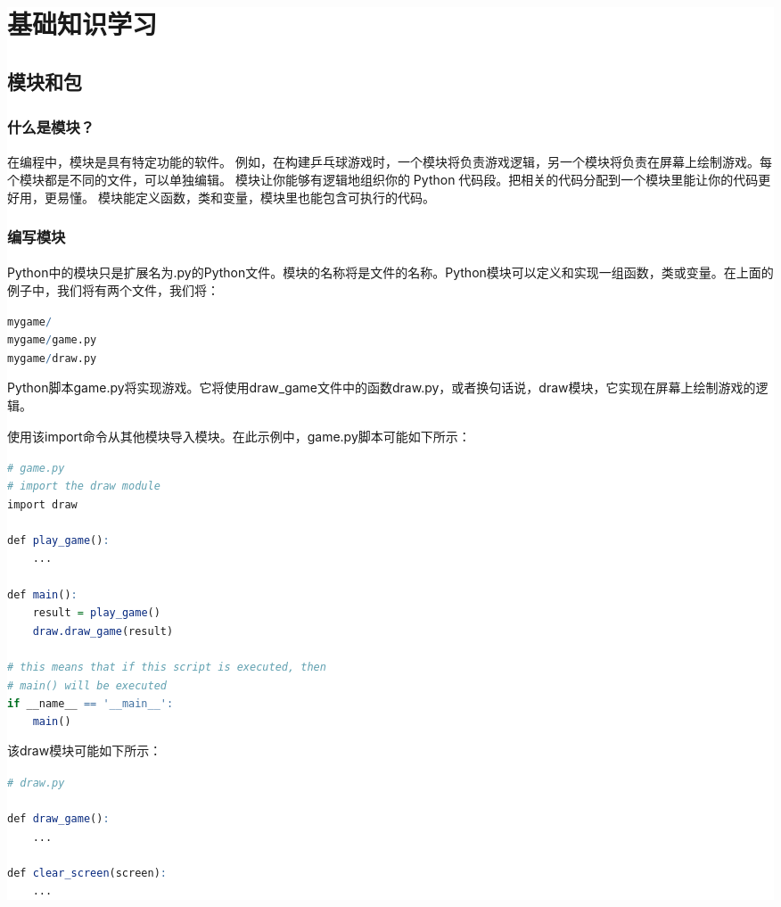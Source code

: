 # **基础知识学习**

## **模块和包**

### **什么是模块？**

在编程中，模块是具有特定功能的软件。
例如，在构建乒乓球游戏时，一个模块将负责游戏逻辑，另一个模块将负责在屏幕上绘制游戏。每个模块都是不同的文件，可以单独编辑。
模块让你能够有逻辑地组织你的 Python 代码段。把相关的代码分配到一个模块里能让你的代码更好用，更易懂。
模块能定义函数，类和变量，模块里也能包含可执行的代码。

### **编写模块**

Python中的模块只是扩展名为.py的Python文件。模块的名称将是文件的名称。Python模块可以定义和实现一组函数，类或变量。在上面的例子中，我们将有两个文件，我们将：

```r
mygame/
mygame/game.py
mygame/draw.py
```

Python脚本game.py将实现游戏。它将使用draw_game文件中的函数draw.py，或者换句话说，draw模块，它实现在屏幕上绘制游戏的逻辑。

使用该import命令从其他模块导入模块。在此示例中，game.py脚本可能如下所示：

```r
# game.py
# import the draw module
import draw

def play_game():
    ...

def main():
    result = play_game()
    draw.draw_game(result)

# this means that if this script is executed, then 
# main() will be executed
if __name__ == '__main__':
    main()
```

该draw模块可能如下所示：

```r
# draw.py

def draw_game():
    ...

def clear_screen(screen):
    ...
```
